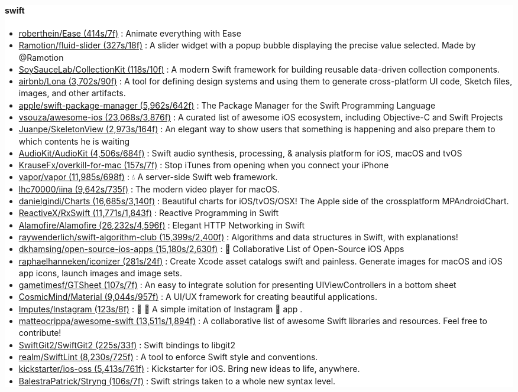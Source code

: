 #### swift
* [roberthein/Ease (414s/7f)](https://github.com/roberthein/Ease) : Animate everything with Ease
* [Ramotion/fluid-slider (327s/18f)](https://github.com/Ramotion/fluid-slider) : A slider widget with a popup bubble displaying the precise value selected. Made by @Ramotion
* [SoySauceLab/CollectionKit (118s/10f)](https://github.com/SoySauceLab/CollectionKit) : A modern Swift framework for building reusable data-driven collection components.
* [airbnb/Lona (3,702s/90f)](https://github.com/airbnb/Lona) : A tool for defining design systems and using them to generate cross-platform UI code, Sketch files, images, and other artifacts.
* [apple/swift-package-manager (5,962s/642f)](https://github.com/apple/swift-package-manager) : The Package Manager for the Swift Programming Language
* [vsouza/awesome-ios (23,068s/3,876f)](https://github.com/vsouza/awesome-ios) : A curated list of awesome iOS ecosystem, including Objective-C and Swift Projects
* [Juanpe/SkeletonView (2,973s/164f)](https://github.com/Juanpe/SkeletonView) : An elegant way to show users that something is happening and also prepare them to which contents he is waiting
* [AudioKit/AudioKit (4,506s/684f)](https://github.com/AudioKit/AudioKit) : Swift audio synthesis, processing, & analysis platform for iOS, macOS and tvOS
* [KrauseFx/overkill-for-mac (157s/7f)](https://github.com/KrauseFx/overkill-for-mac) : Stop iTunes from opening when you connect your iPhone
* [vapor/vapor (11,985s/698f)](https://github.com/vapor/vapor) : 💧 A server-side Swift web framework.
* [lhc70000/iina (9,642s/735f)](https://github.com/lhc70000/iina) : The modern video player for macOS.
* [danielgindi/Charts (16,685s/3,140f)](https://github.com/danielgindi/Charts) : Beautiful charts for iOS/tvOS/OSX! The Apple side of the crossplatform MPAndroidChart.
* [ReactiveX/RxSwift (11,771s/1,843f)](https://github.com/ReactiveX/RxSwift) : Reactive Programming in Swift
* [Alamofire/Alamofire (26,232s/4,596f)](https://github.com/Alamofire/Alamofire) : Elegant HTTP Networking in Swift
* [raywenderlich/swift-algorithm-club (15,399s/2,400f)](https://github.com/raywenderlich/swift-algorithm-club) : Algorithms and data structures in Swift, with explanations!
* [dkhamsing/open-source-ios-apps (15,180s/2,630f)](https://github.com/dkhamsing/open-source-ios-apps) : 📱 Collaborative List of Open-Source iOS Apps
* [raphaelhanneken/iconizer (281s/24f)](https://github.com/raphaelhanneken/iconizer) : Create Xcode asset catalogs swift and painless. Generate images for macOS and iOS app icons, launch images and image sets.
* [gametimesf/GTSheet (107s/7f)](https://github.com/gametimesf/GTSheet) : An easy to integrate solution for presenting UIViewControllers in a bottom sheet
* [CosmicMind/Material (9,044s/957f)](https://github.com/CosmicMind/Material) : A UI/UX framework for creating beautiful applications.
* [Imputes/Instagram (123s/8f)](https://github.com/Imputes/Instagram) : 📱 💯 A simple imitation of Instagram  app .
* [matteocrippa/awesome-swift (13,511s/1,894f)](https://github.com/matteocrippa/awesome-swift) : A collaborative list of awesome Swift libraries and resources. Feel free to contribute!
* [SwiftGit2/SwiftGit2 (225s/33f)](https://github.com/SwiftGit2/SwiftGit2) : Swift bindings to libgit2
* [realm/SwiftLint (8,230s/725f)](https://github.com/realm/SwiftLint) : A tool to enforce Swift style and conventions.
* [kickstarter/ios-oss (5,413s/761f)](https://github.com/kickstarter/ios-oss) : Kickstarter for iOS. Bring new ideas to life, anywhere.
* [BalestraPatrick/Stryng (106s/7f)](https://github.com/BalestraPatrick/Stryng) : Swift strings taken to a whole new syntax level.
